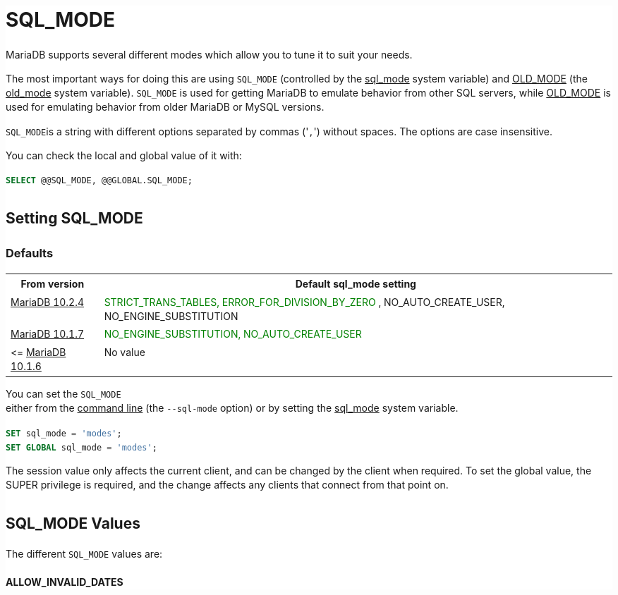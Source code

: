 # SQL_MODE

MariaDB supports several different modes which allow you to tune it to suit your needs.

The most important ways for doing this are using `SQL_MODE` (controlled by the [sql_mode](/kb/en/server-system-variables/#sql_mode) system variable) and [OLD_MODE](/kb/en/old_mode/) (the [old_mode](/kb/en/server-system-variables/#old_mode) system variable). `SQL_MODE` is used for getting MariaDB to emulate behavior from other SQL servers, while [OLD_MODE](/kb/en/old_mode/) is used for emulating behavior from older MariaDB or MySQL versions.

<code class="fixed" style="white-space:pre-wrap">SQL_MODE</code>is a string with different options separated by commas ('`,`') without spaces. The options are case insensitive.

You can check the local and global value of it with:

```sql
SELECT @@SQL_MODE, @@GLOBAL.SQL_MODE;
```

## Setting SQL_MODE

### Defaults

<table><tbody><tr><th>From version</th><th>Default sql_mode setting</th></tr>
<tr><td><a href="/kb/en/mariadb-1024-release-notes/">MariaDB 10.2.4</a></td><td><span class="cstm-style" style="color: green;">STRICT_TRANS_TABLES, ERROR_FOR_DIVISION_BY_ZERO </span>, NO_AUTO_CREATE_USER, NO_ENGINE_SUBSTITUTION</td></tr>
<tr><td><a href="/kb/en/mariadb-1017-release-notes/">MariaDB 10.1.7</a></td><td><span class="cstm-style" style="color: green;">NO_ENGINE_SUBSTITUTION, NO_AUTO_CREATE_USER</span></td></tr>
<tr><td>&lt;= <a href="/kb/en/mariadb-1016-release-notes/">MariaDB 10.1.6</a></td><td>No value</td></tr>
</tbody></table>

You can set the <code class="fixed" style="white-space:pre-wrap"><span class="n">SQL_MODE</span>
</code> either from the
[command line](/kb/en/mysqld-options-full-list/) (the <code class="fixed" style="white-space:pre-wrap">--sql-mode</code> option) or by setting the [sql_mode](/kb/en/server-system-variables/#sql_mode) system variable.

```sql
SET sql_mode = 'modes';
SET GLOBAL sql_mode = 'modes';
```

The session value only affects the current client, and can be changed by the client when required. To set the global value, the SUPER privilege is required, and the change affects any clients that connect from that point on.

## SQL_MODE Values

The different `SQL_MODE` values are:

#### ALLOW_INVALID_DATES
